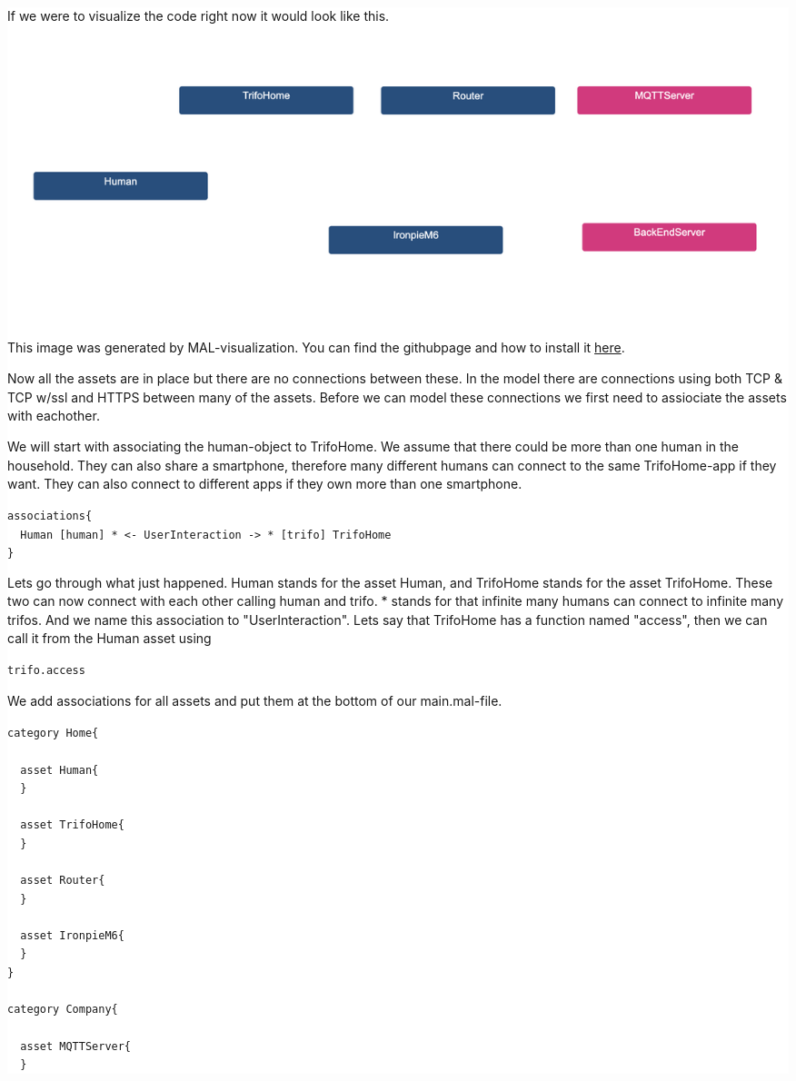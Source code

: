 If we were to visualize the code right now it would look like this.

![title](Images/malviz1.png)

This image was generated by MAL-visualization. You can find the githubpage and how to install it [here](https://github.com/mal-lang/MAL-visualization).

Now all the assets are in place but there are no connections between these. In the model there are connections using both TCP & TCP w/ssl and HTTPS between many of the assets. Before we can model these connections we first need to assiociate the assets with eachother.

We will start with associating the human-object to TrifoHome. We assume that there could be more than one human in the household. They can also share a smartphone, therefore many different humans can connect to the same TrifoHome-app if they want. They can also connect to different apps if they own more than one smartphone.

```
associations{
  Human [human] * <- UserInteraction -> * [trifo] TrifoHome
}
```
Lets go through what just happened. Human stands for the asset Human, and TrifoHome stands for the asset TrifoHome. These two can now connect with each other calling human and trifo. * stands for that infinite many humans can connect to infinite many trifos. And we name this association to "UserInteraction". Lets say that TrifoHome has a function named "access", then we can call it from the Human asset using 
```
trifo.access
```
We add associations for all assets and put them at the bottom of our main.mal-file.

```
category Home{
  
  asset Human{
  }

  asset TrifoHome{
  }

  asset Router{
  } 

  asset IronpieM6{
  }
}

category Company{

  asset MQTTServer{
  }
```